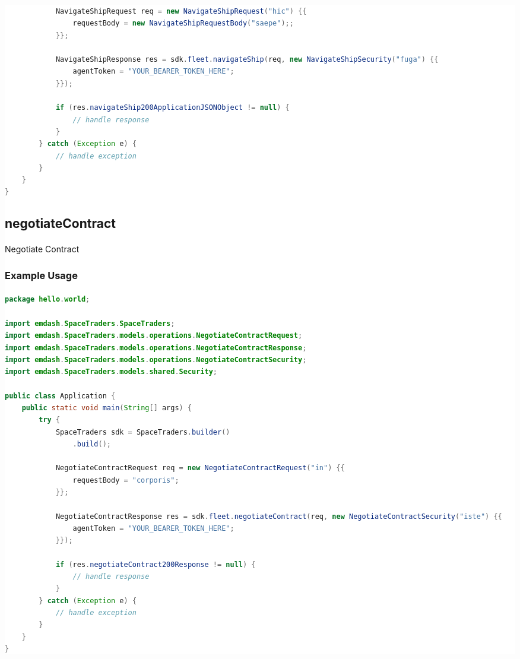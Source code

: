 ```java
            NavigateShipRequest req = new NavigateShipRequest("hic") {{
                requestBody = new NavigateShipRequestBody("saepe");;
            }};            

            NavigateShipResponse res = sdk.fleet.navigateShip(req, new NavigateShipSecurity("fuga") {{
                agentToken = "YOUR_BEARER_TOKEN_HERE";
            }});

            if (res.navigateShip200ApplicationJSONObject != null) {
                // handle response
            }
        } catch (Exception e) {
            // handle exception
        }
    }
}
```

## negotiateContract

Negotiate Contract

### Example Usage

```java
package hello.world;

import emdash.SpaceTraders.SpaceTraders;
import emdash.SpaceTraders.models.operations.NegotiateContractRequest;
import emdash.SpaceTraders.models.operations.NegotiateContractResponse;
import emdash.SpaceTraders.models.operations.NegotiateContractSecurity;
import emdash.SpaceTraders.models.shared.Security;

public class Application {
    public static void main(String[] args) {
        try {
            SpaceTraders sdk = SpaceTraders.builder()
                .build();

            NegotiateContractRequest req = new NegotiateContractRequest("in") {{
                requestBody = "corporis";
            }};            

            NegotiateContractResponse res = sdk.fleet.negotiateContract(req, new NegotiateContractSecurity("iste") {{
                agentToken = "YOUR_BEARER_TOKEN_HERE";
            }});

            if (res.negotiateContract200Response != null) {
                // handle response
            }
        } catch (Exception e) {
            // handle exception
        }
    }
}
```
